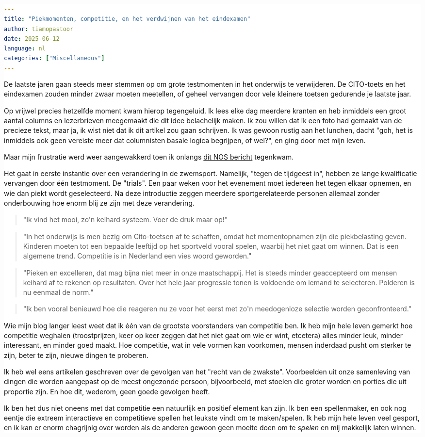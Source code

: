 ```yaml
---
title: "Piekmomenten, competitie, en het verdwijnen van het eindexamen"
author: tiamopastoor
date: 2025-06-12
language: nl
categories: ["Miscellaneous"]
---
```


De laatste jaren gaan steeds meer stemmen op om grote testmomenten in het onderwijs te verwijderen. De CITO-toets en het eindexamen zouden minder zwaar moeten meetellen, of geheel vervangen door vele kleinere toetsen gedurende je laatste jaar.

Op vrijwel precies hetzelfde moment kwam hierop tegengeluid. Ik lees elke dag meerdere kranten en heb inmiddels een groot aantal columns en lezerbrieven meegemaakt die dit idee belachelijk maken. Ik zou willen dat ik een foto had gemaakt van de precieze tekst, maar ja, ik wist niet dat ik dit artikel zou gaan schrijven. Ik was gewoon rustig aan het lunchen, dacht "goh, het is inmiddels ook geen vereiste meer dat columnisten basale logica begrijpen, of wel?", en ging door met mijn leven.

Maar mijn frustratie werd weer aangewakkerd toen ik onlangs [dit NOS bericht](https://nos.nl/artikel/2570973-sportpsycholoog-enthousiast-over-trials-bij-nk-zwemmen-gaat-volkomen-tegen-tijdgeest-in) tegenkwam. 

Het gaat in eerste instantie over een verandering in de zwemsport. Namelijk, "tegen de tijdgeest in", hebben ze lange kwalificatie vervangen door één testmoment. De "trials". Een paar weken voor het evenement moet iedereen het tegen elkaar opnemen, en wie dan piekt wordt geselecteerd. Na deze introductie zeggen meerdere sportgerelateerde personen allemaal zonder onderbouwing hoe enorm blij ze zijn met deze verandering.

> "Ik vind het mooi, zo'n keihard systeem. Voer de druk maar op!"

> "In het onderwijs is men bezig om Cito-toetsen af te schaffen, omdat het momentopnamen zijn die piekbelasting geven. Kinderen moeten tot een bepaalde leeftijd op het sportveld vooral spelen, waarbij het niet gaat om winnen. Dat is een algemene trend. Competitie is in Nederland een vies woord geworden."

> "Pieken en excelleren, dat mag bijna niet meer in onze maatschappij. Het is steeds minder geaccepteerd om mensen keihard af te rekenen op resultaten. Over het hele jaar progressie tonen is voldoende om iemand te selecteren. Polderen is nu eenmaal de norm."

> "Ik ben vooral benieuwd hoe die reageren nu ze voor het eerst met zo'n meedogenloze selectie worden geconfronteerd."

Wie mijn blog langer leest weet dat ik één van de grootste voorstanders van competitie ben. Ik heb mijn hele leven gemerkt hoe competitie weghalen (troostprijzen, keer op keer zeggen dat het niet gaat om wie er wint, etcetera) alles minder leuk, minder interessant, en minder goed maakt. Hoe competitie, wat in vele vormen kan voorkomen, mensen inderdaad pusht om sterker te zijn, beter te zijn, nieuwe dingen te proberen.

Ik heb wel eens artikelen geschreven over de gevolgen van het "recht van de zwakste". Voorbeelden uit onze samenleving van dingen die worden aangepast op de meest ongezonde persoon, bijvoorbeeld, met stoelen die groter worden en porties die uit proportie zijn. En hoe dit, wederom, geen goede gevolgen heeft.

Ik ben het dus niet oneens met dat competitie een natuurlijk en positief element kan zijn. Ik ben een spellenmaker, en ook nog eentje die extreem interactieve en competitieve spellen het leukste vindt om te maken/spelen. Ik heb mijn hele leven veel gesport, en ik kan er enorm chagrijnig over worden als de anderen gewoon geen moeite doen om te _spelen_ en mij makkelijk laten winnen.
